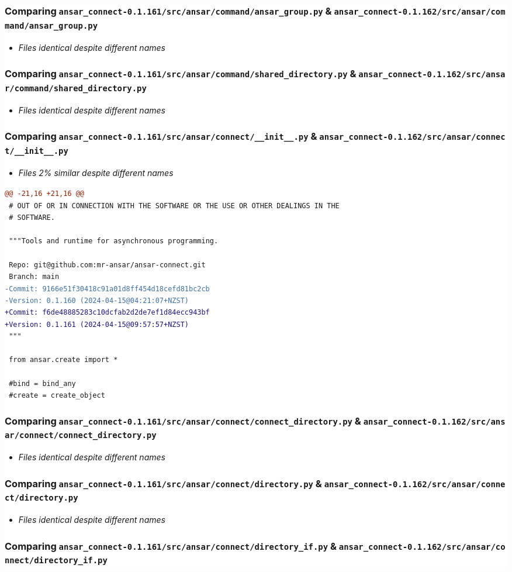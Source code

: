 ### Comparing `ansar_connect-0.1.161/src/ansar/command/ansar_group.py` & `ansar_connect-0.1.162/src/ansar/command/ansar_group.py`

 * *Files identical despite different names*

### Comparing `ansar_connect-0.1.161/src/ansar/command/shared_directory.py` & `ansar_connect-0.1.162/src/ansar/command/shared_directory.py`

 * *Files identical despite different names*

### Comparing `ansar_connect-0.1.161/src/ansar/connect/__init__.py` & `ansar_connect-0.1.162/src/ansar/connect/__init__.py`

 * *Files 2% similar despite different names*

```diff
@@ -21,16 +21,16 @@
 # OUT OF OR IN CONNECTION WITH THE SOFTWARE OR THE USE OR OTHER DEALINGS IN THE
 # SOFTWARE.
 
 """Tools and runtime for asynchronous programming.
 
 Repo: git@github.com:mr-ansar/ansar-connect.git
 Branch: main
-Commit: 9166e51f30418c91a01d8ff454d18cefd81bc2cb
-Version: 0.1.160 (2024-04-15@04:21:07+NZST)
+Commit: f6de48885283c10dcfab2d2de7ef1d84ecc943bf
+Version: 0.1.161 (2024-04-15@09:57:57+NZST)
 """
 
 from ansar.create import *
 
 #bind = bind_any
 #create = create_object
```

### Comparing `ansar_connect-0.1.161/src/ansar/connect/connect_directory.py` & `ansar_connect-0.1.162/src/ansar/connect/connect_directory.py`

 * *Files identical despite different names*

### Comparing `ansar_connect-0.1.161/src/ansar/connect/directory.py` & `ansar_connect-0.1.162/src/ansar/connect/directory.py`

 * *Files identical despite different names*

### Comparing `ansar_connect-0.1.161/src/ansar/connect/directory_if.py` & `ansar_connect-0.1.162/src/ansar/connect/directory_if.py`
